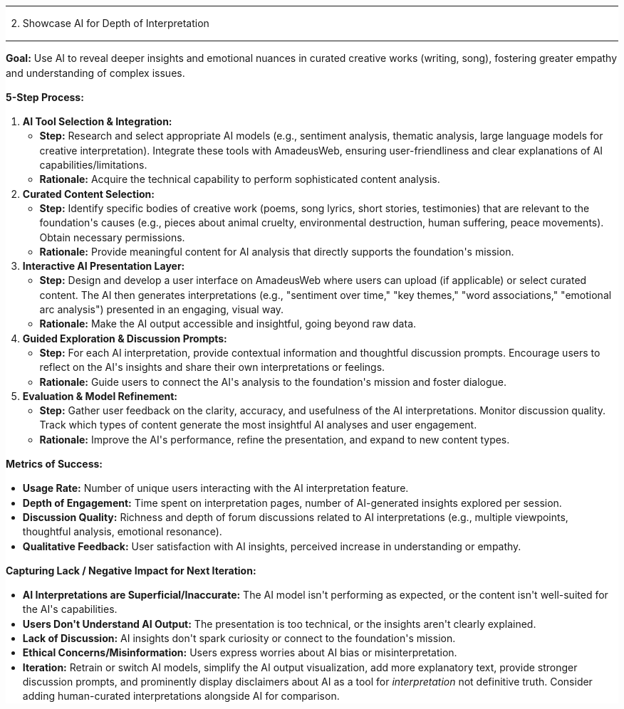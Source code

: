 * * *

2) Showcase AI for Depth of Interpretation
------------------------------------------

**Goal:** Use AI to reveal deeper insights and emotional nuances in curated creative works (writing, song), fostering greater empathy and understanding of complex issues.

**5-Step Process:**

1.  **AI Tool Selection & Integration:**
    *   **Step:** Research and select appropriate AI models (e.g., sentiment analysis, thematic analysis, large language models for creative interpretation). Integrate these tools with AmadeusWeb, ensuring user-friendliness and clear explanations of AI capabilities/limitations.
    *   **Rationale:** Acquire the technical capability to perform sophisticated content analysis.
2.  **Curated Content Selection:**
    *   **Step:** Identify specific bodies of creative work (poems, song lyrics, short stories, testimonies) that are relevant to the foundation's causes (e.g., pieces about animal cruelty, environmental destruction, human suffering, peace movements). Obtain necessary permissions.
    *   **Rationale:** Provide meaningful content for AI analysis that directly supports the foundation's mission.
3.  **Interactive AI Presentation Layer:**
    *   **Step:** Design and develop a user interface on AmadeusWeb where users can upload (if applicable) or select curated content. The AI then generates interpretations (e.g., "sentiment over time," "key themes," "word associations," "emotional arc analysis") presented in an engaging, visual way.
    *   **Rationale:** Make the AI output accessible and insightful, going beyond raw data.
4.  **Guided Exploration & Discussion Prompts:**
    *   **Step:** For each AI interpretation, provide contextual information and thoughtful discussion prompts. Encourage users to reflect on the AI's insights and share their own interpretations or feelings.
    *   **Rationale:** Guide users to connect the AI's analysis to the foundation's mission and foster dialogue.
5.  **Evaluation & Model Refinement:**
    *   **Step:** Gather user feedback on the clarity, accuracy, and usefulness of the AI interpretations. Monitor discussion quality. Track which types of content generate the most insightful AI analyses and user engagement.
    *   **Rationale:** Improve the AI's performance, refine the presentation, and expand to new content types.

**Metrics of Success:**

*   **Usage Rate:** Number of unique users interacting with the AI interpretation feature.
*   **Depth of Engagement:** Time spent on interpretation pages, number of AI-generated insights explored per session.
*   **Discussion Quality:** Richness and depth of forum discussions related to AI interpretations (e.g., multiple viewpoints, thoughtful analysis, emotional resonance).
*   **Qualitative Feedback:** User satisfaction with AI insights, perceived increase in understanding or empathy.

**Capturing Lack / Negative Impact for Next Iteration:**

*   **AI Interpretations are Superficial/Inaccurate:** The AI model isn't performing as expected, or the content isn't well-suited for the AI's capabilities.
*   **Users Don't Understand AI Output:** The presentation is too technical, or the insights aren't clearly explained.
*   **Lack of Discussion:** AI insights don't spark curiosity or connect to the foundation's mission.
*   **Ethical Concerns/Misinformation:** Users express worries about AI bias or misinterpretation.
*   **Iteration:** Retrain or switch AI models, simplify the AI output visualization, add more explanatory text, provide stronger discussion prompts, and prominently display disclaimers about AI as a tool for _interpretation_ not definitive truth. Consider adding human-curated interpretations alongside AI for comparison.
